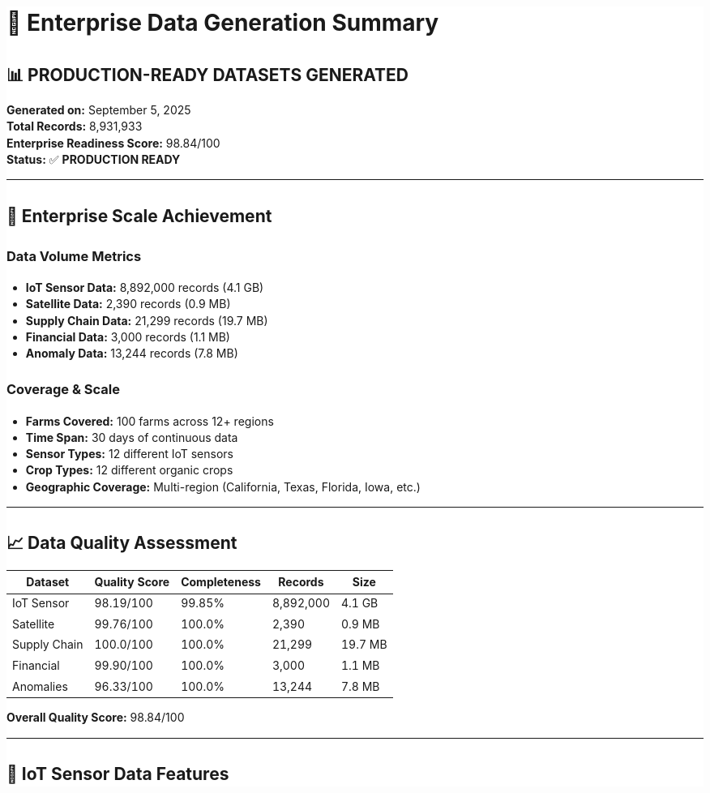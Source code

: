 # 🏢 Enterprise Data Generation Summary

## 📊 **PRODUCTION-READY DATASETS GENERATED**

**Generated on:** September 5, 2025  
**Total Records:** 8,931,933  
**Enterprise Readiness Score:** 98.84/100  
**Status:** ✅ **PRODUCTION READY**

---

## 🎯 **Enterprise Scale Achievement**

### **Data Volume Metrics**
- **IoT Sensor Data:** 8,892,000 records (4.1 GB)
- **Satellite Data:** 2,390 records (0.9 MB)
- **Supply Chain Data:** 21,299 records (19.7 MB)
- **Financial Data:** 3,000 records (1.1 MB)
- **Anomaly Data:** 13,244 records (7.8 MB)

### **Coverage & Scale**
- **Farms Covered:** 100 farms across 12+ regions
- **Time Span:** 30 days of continuous data
- **Sensor Types:** 12 different IoT sensors
- **Crop Types:** 12 different organic crops
- **Geographic Coverage:** Multi-region (California, Texas, Florida, Iowa, etc.)

---

## 📈 **Data Quality Assessment**

| Dataset | Quality Score | Completeness | Records | Size |
|---------|---------------|--------------|---------|------|
| IoT Sensor | 98.19/100 | 99.85% | 8,892,000 | 4.1 GB |
| Satellite | 99.76/100 | 100.0% | 2,390 | 0.9 MB |
| Supply Chain | 100.0/100 | 100.0% | 21,299 | 19.7 MB |
| Financial | 99.90/100 | 100.0% | 3,000 | 1.1 MB |
| Anomalies | 96.33/100 | 100.0% | 13,244 | 7.8 MB |

**Overall Quality Score:** 98.84/100

---

## 🔌 **IoT Sensor Data Features**
